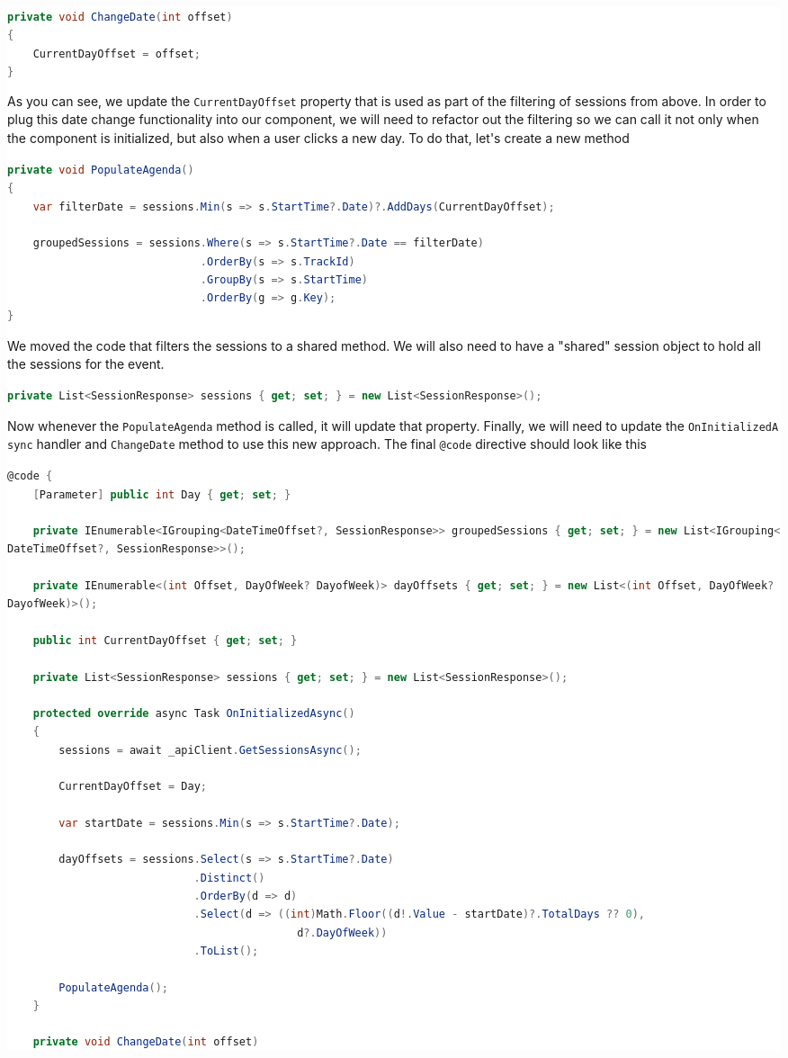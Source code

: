 ```csharp
private void ChangeDate(int offset)
{
    CurrentDayOffset = offset;
}
```

As you can see, we update the `CurrentDayOffset` property that is used as part of the filtering of sessions from above. In order to plug this date change functionality into our component, we will need to refactor out the filtering so we can call it not only when the component is initialized, but also when a user clicks a new day. To do that, let's create a new method

```csharp
private void PopulateAgenda()
{
    var filterDate = sessions.Min(s => s.StartTime?.Date)?.AddDays(CurrentDayOffset);

    groupedSessions = sessions.Where(s => s.StartTime?.Date == filterDate)
                              .OrderBy(s => s.TrackId)
                              .GroupBy(s => s.StartTime)
                              .OrderBy(g => g.Key);
}
```

We moved the code that filters the sessions to a shared method. We will also need to have a "shared" session object to hold all the sessions for the event.

```csharp
private List<SessionResponse> sessions { get; set; } = new List<SessionResponse>();
```

Now whenever the `PopulateAgenda` method is called, it will update that property. Finally, we will need to update the `OnInitializedAsync` handler and `ChangeDate` method to use this new approach. The final `@code` directive should look like this

```csharp
@code {
    [Parameter] public int Day { get; set; }

    private IEnumerable<IGrouping<DateTimeOffset?, SessionResponse>> groupedSessions { get; set; } = new List<IGrouping<DateTimeOffset?, SessionResponse>>();

    private IEnumerable<(int Offset, DayOfWeek? DayofWeek)> dayOffsets { get; set; } = new List<(int Offset, DayOfWeek? DayofWeek)>();

    public int CurrentDayOffset { get; set; }

    private List<SessionResponse> sessions { get; set; } = new List<SessionResponse>();

    protected override async Task OnInitializedAsync()
    {
        sessions = await _apiClient.GetSessionsAsync();

        CurrentDayOffset = Day;

        var startDate = sessions.Min(s => s.StartTime?.Date);

        dayOffsets = sessions.Select(s => s.StartTime?.Date)
                             .Distinct()
                             .OrderBy(d => d)
                             .Select(d => ((int)Math.Floor((d!.Value - startDate)?.TotalDays ?? 0),
                                             d?.DayOfWeek))
                             .ToList();

        PopulateAgenda();
    }

    private void ChangeDate(int offset)
```